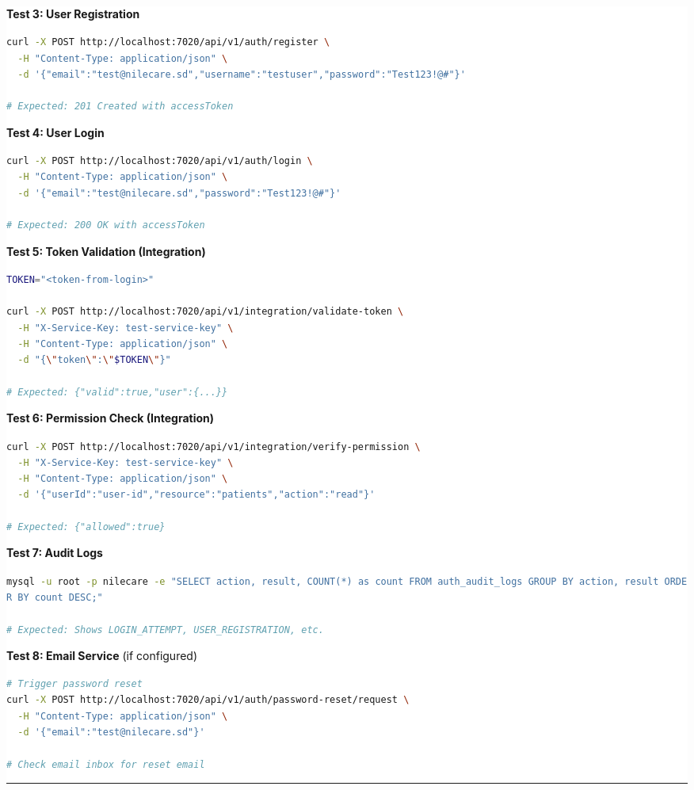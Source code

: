**Test 3: User Registration**
```bash
curl -X POST http://localhost:7020/api/v1/auth/register \
  -H "Content-Type: application/json" \
  -d '{"email":"test@nilecare.sd","username":"testuser","password":"Test123!@#"}'

# Expected: 201 Created with accessToken
```

**Test 4: User Login**
```bash
curl -X POST http://localhost:7020/api/v1/auth/login \
  -H "Content-Type: application/json" \
  -d '{"email":"test@nilecare.sd","password":"Test123!@#"}'

# Expected: 200 OK with accessToken
```

**Test 5: Token Validation (Integration)**
```bash
TOKEN="<token-from-login>"

curl -X POST http://localhost:7020/api/v1/integration/validate-token \
  -H "X-Service-Key: test-service-key" \
  -H "Content-Type: application/json" \
  -d "{\"token\":\"$TOKEN\"}"

# Expected: {"valid":true,"user":{...}}
```

**Test 6: Permission Check (Integration)**
```bash
curl -X POST http://localhost:7020/api/v1/integration/verify-permission \
  -H "X-Service-Key: test-service-key" \
  -H "Content-Type: application/json" \
  -d '{"userId":"user-id","resource":"patients","action":"read"}'

# Expected: {"allowed":true}
```

**Test 7: Audit Logs**
```bash
mysql -u root -p nilecare -e "SELECT action, result, COUNT(*) as count FROM auth_audit_logs GROUP BY action, result ORDER BY count DESC;"

# Expected: Shows LOGIN_ATTEMPT, USER_REGISTRATION, etc.
```

**Test 8: Email Service** (if configured)
```bash
# Trigger password reset
curl -X POST http://localhost:7020/api/v1/auth/password-reset/request \
  -H "Content-Type: application/json" \
  -d '{"email":"test@nilecare.sd"}'

# Check email inbox for reset email
```

---